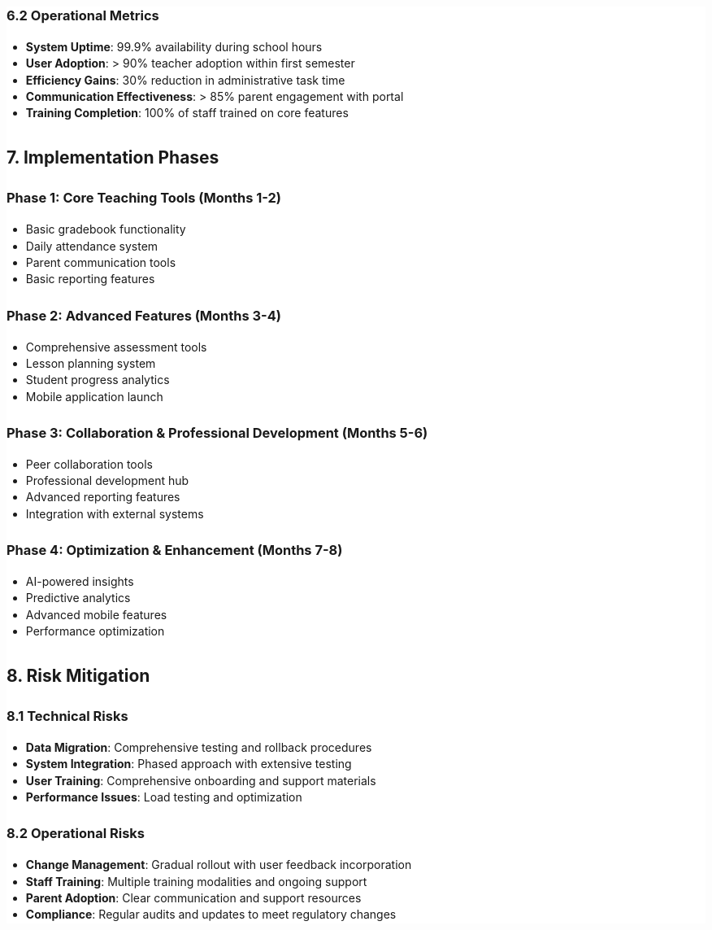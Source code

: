 ### 6.2 Operational Metrics
- **System Uptime**: 99.9% availability during school hours
- **User Adoption**: > 90% teacher adoption within first semester
- **Efficiency Gains**: 30% reduction in administrative task time
- **Communication Effectiveness**: > 85% parent engagement with portal
- **Training Completion**: 100% of staff trained on core features

## 7. Implementation Phases

### Phase 1: Core Teaching Tools (Months 1-2)
- Basic gradebook functionality
- Daily attendance system
- Parent communication tools
- Basic reporting features

### Phase 2: Advanced Features (Months 3-4)
- Comprehensive assessment tools
- Lesson planning system
- Student progress analytics
- Mobile application launch

### Phase 3: Collaboration & Professional Development (Months 5-6)
- Peer collaboration tools
- Professional development hub
- Advanced reporting features
- Integration with external systems

### Phase 4: Optimization & Enhancement (Months 7-8)
- AI-powered insights
- Predictive analytics
- Advanced mobile features
- Performance optimization

## 8. Risk Mitigation

### 8.1 Technical Risks
- **Data Migration**: Comprehensive testing and rollback procedures
- **System Integration**: Phased approach with extensive testing
- **User Training**: Comprehensive onboarding and support materials
- **Performance Issues**: Load testing and optimization

### 8.2 Operational Risks
- **Change Management**: Gradual rollout with user feedback incorporation
- **Staff Training**: Multiple training modalities and ongoing support
- **Parent Adoption**: Clear communication and support resources
- **Compliance**: Regular audits and updates to meet regulatory changes
